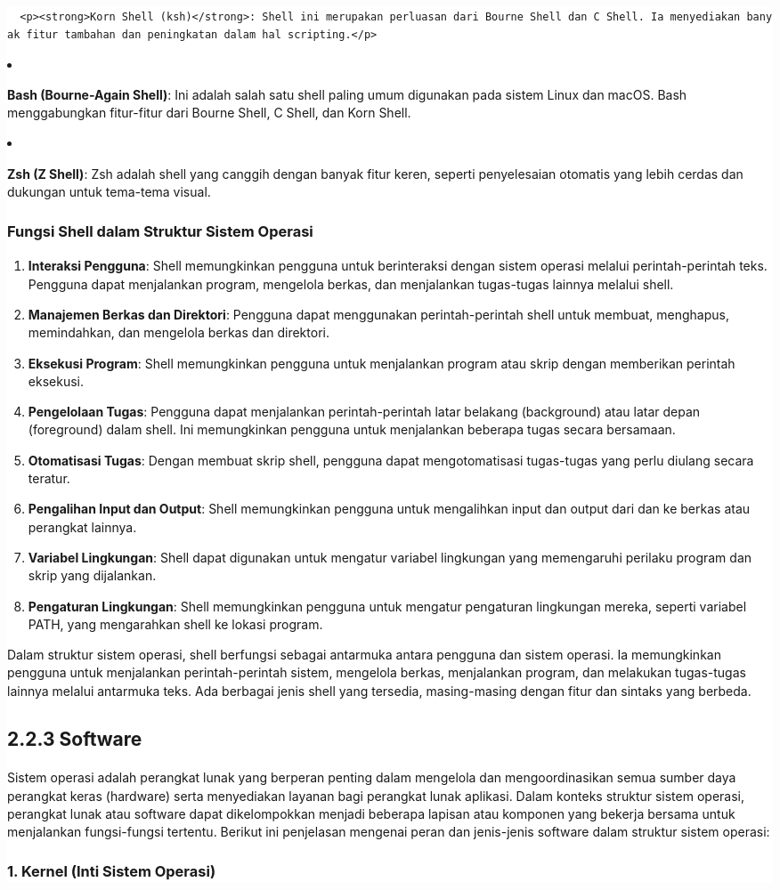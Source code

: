       <p><strong>Korn Shell (ksh)</strong>: Shell ini merupakan perluasan dari Bourne Shell dan C Shell. Ia menyediakan banyak fitur tambahan dan peningkatan dalam hal scripting.</p>
   </li>
   <li>
      <p><strong>Bash (Bourne-Again Shell)</strong>: Ini adalah salah satu shell paling umum digunakan pada sistem Linux dan macOS. Bash menggabungkan fitur-fitur dari Bourne Shell, C Shell, dan Korn Shell.</p>
   </li>
   <li>
      <p><strong>Zsh (Z Shell)</strong>: Zsh adalah shell yang canggih dengan banyak fitur keren, seperti penyelesaian otomatis yang lebih cerdas dan dukungan untuk tema-tema visual.</p>
   </li>
</ol>
<h3 id="fungsi-shell-dalam-struktur-sistem-operasi">Fungsi Shell dalam Struktur Sistem Operasi</h3>
<ol>
   <li>
      <p><strong>Interaksi Pengguna</strong>: Shell memungkinkan pengguna untuk berinteraksi dengan sistem operasi melalui perintah-perintah teks. Pengguna dapat menjalankan program, mengelola berkas, dan menjalankan tugas-tugas lainnya melalui shell.</p>
   </li>
   <li>
      <p><strong>Manajemen Berkas dan Direktori</strong>: Pengguna dapat menggunakan perintah-perintah shell untuk membuat, menghapus, memindahkan, dan mengelola berkas dan direktori.</p>
   </li>
   <li>
      <p><strong>Eksekusi Program</strong>: Shell memungkinkan pengguna untuk menjalankan program atau skrip dengan memberikan perintah eksekusi.</p>
   </li>
   <li>
      <p><strong>Pengelolaan Tugas</strong>: Pengguna dapat menjalankan perintah-perintah latar belakang (background) atau latar depan (foreground) dalam shell. Ini memungkinkan pengguna untuk menjalankan beberapa tugas secara bersamaan.</p>
   </li>
   <li>
      <p><strong>Otomatisasi Tugas</strong>: Dengan membuat skrip shell, pengguna dapat mengotomatisasi tugas-tugas yang perlu diulang secara teratur.</p>
   </li>
   <li>
      <p><strong>Pengalihan Input dan Output</strong>: Shell memungkinkan pengguna untuk mengalihkan input dan output dari dan ke berkas atau perangkat lainnya.</p>
   </li>
   <li>
      <p><strong>Variabel Lingkungan</strong>: Shell dapat digunakan untuk mengatur variabel lingkungan yang memengaruhi perilaku program dan skrip yang dijalankan.</p>
   </li>
   <li>
      <p><strong>Pengaturan Lingkungan</strong>: Shell memungkinkan pengguna untuk mengatur pengaturan lingkungan mereka, seperti variabel PATH, yang mengarahkan shell ke lokasi program.</p>
   </li>
</ol>
<p>Dalam struktur sistem operasi, shell berfungsi sebagai antarmuka antara pengguna dan sistem operasi. Ia memungkinkan pengguna untuk menjalankan perintah-perintah sistem, mengelola berkas, menjalankan program, dan melakukan tugas-tugas lainnya melalui antarmuka teks. Ada berbagai jenis shell yang tersedia, masing-masing dengan fitur dan sintaks yang berbeda.</p>
<h2 id="223-software">2.2.3 Software</h2>
<p>Sistem operasi adalah perangkat lunak yang berperan penting dalam mengelola dan mengoordinasikan semua sumber daya perangkat keras (hardware) serta menyediakan layanan bagi perangkat lunak aplikasi. Dalam konteks struktur sistem operasi, perangkat lunak atau software dapat dikelompokkan menjadi beberapa lapisan atau komponen yang bekerja bersama untuk menjalankan fungsi-fungsi tertentu. Berikut ini penjelasan mengenai peran dan jenis-jenis software dalam struktur sistem operasi:</p>
<h3 id="1-kernel-inti-sistem-operasi">1. Kernel (Inti Sistem Operasi)</h3>
